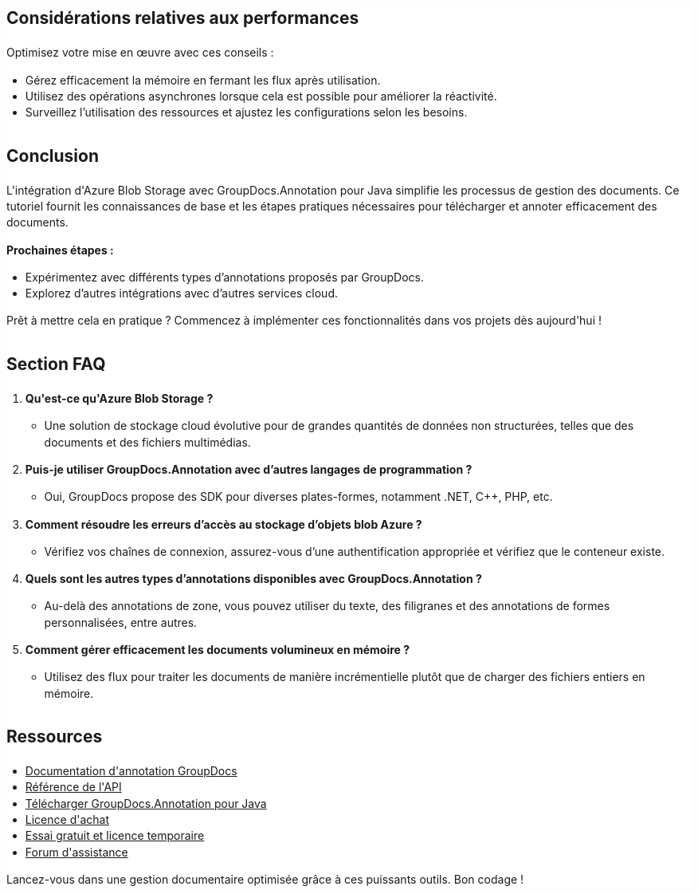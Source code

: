 ## Considérations relatives aux performances
Optimisez votre mise en œuvre avec ces conseils :
- Gérez efficacement la mémoire en fermant les flux après utilisation.
- Utilisez des opérations asynchrones lorsque cela est possible pour améliorer la réactivité.
- Surveillez l’utilisation des ressources et ajustez les configurations selon les besoins.

## Conclusion
L'intégration d'Azure Blob Storage avec GroupDocs.Annotation pour Java simplifie les processus de gestion des documents. Ce tutoriel fournit les connaissances de base et les étapes pratiques nécessaires pour télécharger et annoter efficacement des documents.

**Prochaines étapes :**
- Expérimentez avec différents types d’annotations proposés par GroupDocs.
- Explorez d’autres intégrations avec d’autres services cloud.

Prêt à mettre cela en pratique ? Commencez à implémenter ces fonctionnalités dans vos projets dès aujourd'hui !

## Section FAQ
1. **Qu'est-ce qu'Azure Blob Storage ?**
   - Une solution de stockage cloud évolutive pour de grandes quantités de données non structurées, telles que des documents et des fichiers multimédias.

2. **Puis-je utiliser GroupDocs.Annotation avec d’autres langages de programmation ?**
   - Oui, GroupDocs propose des SDK pour diverses plates-formes, notamment .NET, C++, PHP, etc.

3. **Comment résoudre les erreurs d’accès au stockage d’objets blob Azure ?**
   - Vérifiez vos chaînes de connexion, assurez-vous d’une authentification appropriée et vérifiez que le conteneur existe.

4. **Quels sont les autres types d’annotations disponibles avec GroupDocs.Annotation ?**
   - Au-delà des annotations de zone, vous pouvez utiliser du texte, des filigranes et des annotations de formes personnalisées, entre autres.

5. **Comment gérer efficacement les documents volumineux en mémoire ?**
   - Utilisez des flux pour traiter les documents de manière incrémentielle plutôt que de charger des fichiers entiers en mémoire.

## Ressources
- [Documentation d'annotation GroupDocs](https://docs.groupdocs.com/annotation/java/)
- [Référence de l'API](https://reference.groupdocs.com/annotation/java/)
- [Télécharger GroupDocs.Annotation pour Java](https://releases.groupdocs.com/annotation/java/)
- [Licence d'achat](https://purchase.groupdocs.com/buy)
- [Essai gratuit et licence temporaire](https://releases.groupdocs.com/annotation/java/)
- [Forum d'assistance](https://forum.groupdocs.com/c/annotation/) 

Lancez-vous dans une gestion documentaire optimisée grâce à ces puissants outils. Bon codage !